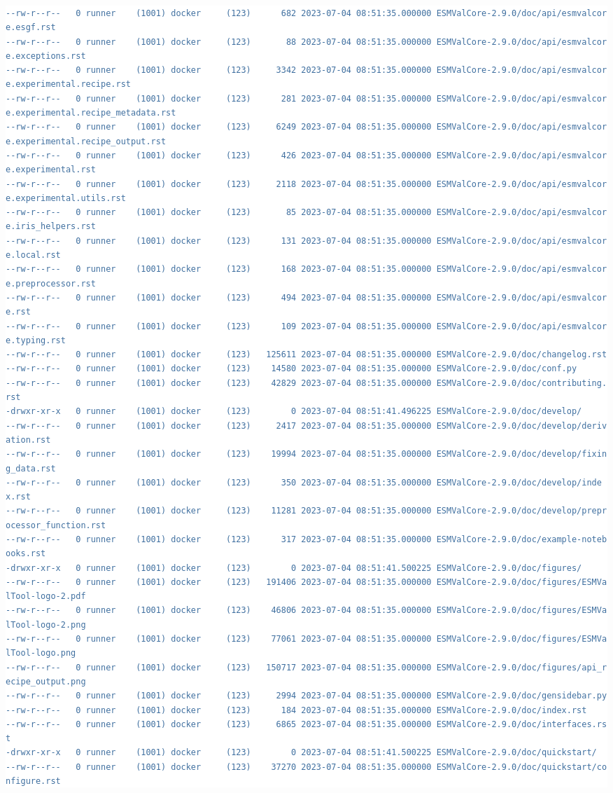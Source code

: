 ```diff
--rw-r--r--   0 runner    (1001) docker     (123)      682 2023-07-04 08:51:35.000000 ESMValCore-2.9.0/doc/api/esmvalcore.esgf.rst
--rw-r--r--   0 runner    (1001) docker     (123)       88 2023-07-04 08:51:35.000000 ESMValCore-2.9.0/doc/api/esmvalcore.exceptions.rst
--rw-r--r--   0 runner    (1001) docker     (123)     3342 2023-07-04 08:51:35.000000 ESMValCore-2.9.0/doc/api/esmvalcore.experimental.recipe.rst
--rw-r--r--   0 runner    (1001) docker     (123)      281 2023-07-04 08:51:35.000000 ESMValCore-2.9.0/doc/api/esmvalcore.experimental.recipe_metadata.rst
--rw-r--r--   0 runner    (1001) docker     (123)     6249 2023-07-04 08:51:35.000000 ESMValCore-2.9.0/doc/api/esmvalcore.experimental.recipe_output.rst
--rw-r--r--   0 runner    (1001) docker     (123)      426 2023-07-04 08:51:35.000000 ESMValCore-2.9.0/doc/api/esmvalcore.experimental.rst
--rw-r--r--   0 runner    (1001) docker     (123)     2118 2023-07-04 08:51:35.000000 ESMValCore-2.9.0/doc/api/esmvalcore.experimental.utils.rst
--rw-r--r--   0 runner    (1001) docker     (123)       85 2023-07-04 08:51:35.000000 ESMValCore-2.9.0/doc/api/esmvalcore.iris_helpers.rst
--rw-r--r--   0 runner    (1001) docker     (123)      131 2023-07-04 08:51:35.000000 ESMValCore-2.9.0/doc/api/esmvalcore.local.rst
--rw-r--r--   0 runner    (1001) docker     (123)      168 2023-07-04 08:51:35.000000 ESMValCore-2.9.0/doc/api/esmvalcore.preprocessor.rst
--rw-r--r--   0 runner    (1001) docker     (123)      494 2023-07-04 08:51:35.000000 ESMValCore-2.9.0/doc/api/esmvalcore.rst
--rw-r--r--   0 runner    (1001) docker     (123)      109 2023-07-04 08:51:35.000000 ESMValCore-2.9.0/doc/api/esmvalcore.typing.rst
--rw-r--r--   0 runner    (1001) docker     (123)   125611 2023-07-04 08:51:35.000000 ESMValCore-2.9.0/doc/changelog.rst
--rw-r--r--   0 runner    (1001) docker     (123)    14580 2023-07-04 08:51:35.000000 ESMValCore-2.9.0/doc/conf.py
--rw-r--r--   0 runner    (1001) docker     (123)    42829 2023-07-04 08:51:35.000000 ESMValCore-2.9.0/doc/contributing.rst
-drwxr-xr-x   0 runner    (1001) docker     (123)        0 2023-07-04 08:51:41.496225 ESMValCore-2.9.0/doc/develop/
--rw-r--r--   0 runner    (1001) docker     (123)     2417 2023-07-04 08:51:35.000000 ESMValCore-2.9.0/doc/develop/derivation.rst
--rw-r--r--   0 runner    (1001) docker     (123)    19994 2023-07-04 08:51:35.000000 ESMValCore-2.9.0/doc/develop/fixing_data.rst
--rw-r--r--   0 runner    (1001) docker     (123)      350 2023-07-04 08:51:35.000000 ESMValCore-2.9.0/doc/develop/index.rst
--rw-r--r--   0 runner    (1001) docker     (123)    11281 2023-07-04 08:51:35.000000 ESMValCore-2.9.0/doc/develop/preprocessor_function.rst
--rw-r--r--   0 runner    (1001) docker     (123)      317 2023-07-04 08:51:35.000000 ESMValCore-2.9.0/doc/example-notebooks.rst
-drwxr-xr-x   0 runner    (1001) docker     (123)        0 2023-07-04 08:51:41.500225 ESMValCore-2.9.0/doc/figures/
--rw-r--r--   0 runner    (1001) docker     (123)   191406 2023-07-04 08:51:35.000000 ESMValCore-2.9.0/doc/figures/ESMValTool-logo-2.pdf
--rw-r--r--   0 runner    (1001) docker     (123)    46806 2023-07-04 08:51:35.000000 ESMValCore-2.9.0/doc/figures/ESMValTool-logo-2.png
--rw-r--r--   0 runner    (1001) docker     (123)    77061 2023-07-04 08:51:35.000000 ESMValCore-2.9.0/doc/figures/ESMValTool-logo.png
--rw-r--r--   0 runner    (1001) docker     (123)   150717 2023-07-04 08:51:35.000000 ESMValCore-2.9.0/doc/figures/api_recipe_output.png
--rw-r--r--   0 runner    (1001) docker     (123)     2994 2023-07-04 08:51:35.000000 ESMValCore-2.9.0/doc/gensidebar.py
--rw-r--r--   0 runner    (1001) docker     (123)      184 2023-07-04 08:51:35.000000 ESMValCore-2.9.0/doc/index.rst
--rw-r--r--   0 runner    (1001) docker     (123)     6865 2023-07-04 08:51:35.000000 ESMValCore-2.9.0/doc/interfaces.rst
-drwxr-xr-x   0 runner    (1001) docker     (123)        0 2023-07-04 08:51:41.500225 ESMValCore-2.9.0/doc/quickstart/
--rw-r--r--   0 runner    (1001) docker     (123)    37270 2023-07-04 08:51:35.000000 ESMValCore-2.9.0/doc/quickstart/configure.rst
```